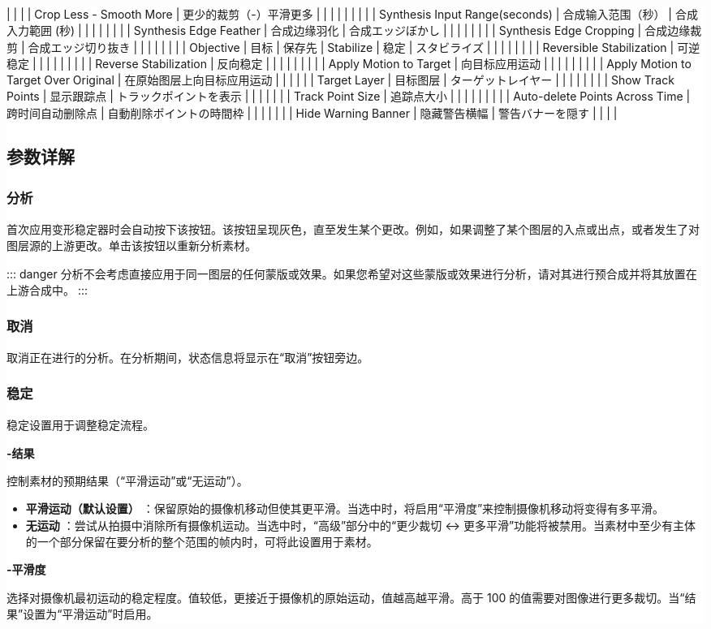 |                     |                |                          | Crop Less - Smooth More        | 更少的裁剪（-）平滑更多 |                              |                                      |                            |              |
|                     |                |                          | Synthesis Input Range(seconds) | 合成输入范围（秒）      | 合成入力範囲 (秒)            |                                      |                            |              |
|                     |                |                          | Synthesis Edge Feather         | 合成边缘羽化            | 合成エッジぼかし             |                                      |                            |              |
|                     |                |                          | Synthesis Edge Cropping        | 合成边缘裁剪            | 合成エッジ切り抜き           |                                      |                            |              |
|                     |                |                          | Objective                      | 目标                    | 保存先                       | Stabilize                            | 稳定                       | スタビライズ |
|                     |                |                          |                                |                         |                              | Reversible Stabilization             | 可逆稳定                   |              |
|                     |                |                          |                                |                         |                              | Reverse Stabilization                | 反向稳定                   |              |
|                     |                |                          |                                |                         |                              | Apply Motion to Target               | 向目标应用运动             |              |
|                     |                |                          |                                |                         |                              | Apply Motion to Target Over Original | 在原始图层上向目标应用运动 |              |
|                     |                |                          | Target Layer                   | 目标图层                | ターゲットレイヤー           |                                      |                            |              |
|                     |                |                          | Show Track Points              | 显示跟踪点              | トラックポイントを表示       |                                      |                            |
|                     |                |                          | Track Point Size               | 追踪点大小              |                              |                                      |                            |              |
|                     |                |                          | Auto-delete Points Across Time | 跨时间自动删除点        | 自動削除ポイントの時間枠     |                                      |                            |
|                     |                |                          | Hide Warning Banner            | 隐藏警告横幅            | 警告バナーを隠す             |                                      |                            |              |

## 参数详解

### **分析**

首次应用变形稳定器时会自动按下该按钮。该按钮呈现灰色，直至发生某个更改。例如，如果调整了某个图层的入点或出点，或者发生了对图层源的上游更改。单击该按钮以重新分析素材。

::: danger
分析不会考虑直接应用于同一图层的任何蒙版或效果。如果您希望对这些蒙版或效果进行分析，请对其进行预合成并将其放置在上游合成中。
:::

### **取消**

取消正在进行的分析。在分析期间，状态信息将显示在“取消”按钮旁边。

### **稳定**

稳定设置用于调整稳定流程。

**-结果**

控制素材的预期结果（“平滑运动”或“无运动”）。

- **平滑运动（默认设置）** ：保留原始的摄像机移动但使其更平滑。当选中时，将启用“平滑度”来控制摄像机移动将变得有多平滑。
- **无运动** ：尝试从拍摄中消除所有摄像机运动。当选中时，“高级”部分中的“更少裁切 <-> 更多平滑”功能将被禁用。当素材中至少有主体的一个部分保留在要分析的整个范围的帧内时，可将此设置用于素材。

**-平滑度**

选择对摄像机最初运动的稳定程度。值较低，更接近于摄像机的原始运动，值越高越平滑。高于 100
的值需要对图像进行更多裁切。当“结果”设置为“平滑运动”时启用。
